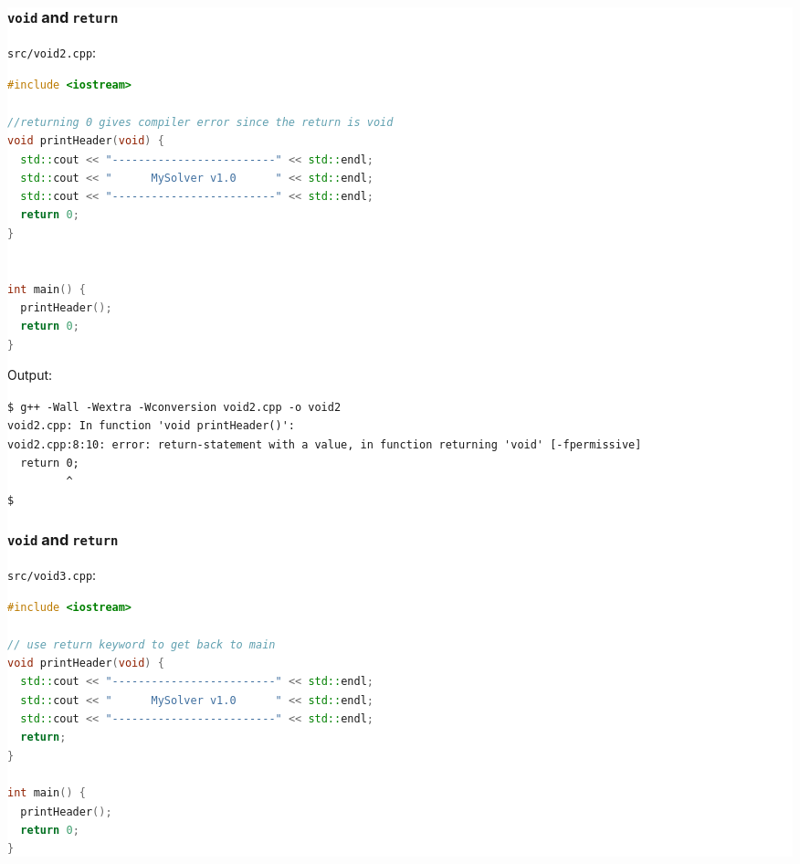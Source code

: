 ### `void` and `return`

`src/void2.cpp`:

```c++
#include <iostream>

//returning 0 gives compiler error since the return is void
void printHeader(void) {
  std::cout << "-------------------------" << std::endl;
  std::cout << "      MySolver v1.0      " << std::endl;
  std::cout << "-------------------------" << std::endl;
  return 0;
}


int main() {
  printHeader();
  return 0;
}
```

Output:

```
$ g++ -Wall -Wextra -Wconversion void2.cpp -o void2
void2.cpp: In function 'void printHeader()':
void2.cpp:8:10: error: return-statement with a value, in function returning 'void' [-fpermissive]
  return 0;
         ^
$
```

### `void` and `return`

`src/void3.cpp`:

```c++
#include <iostream>

// use return keyword to get back to main
void printHeader(void) {
  std::cout << "-------------------------" << std::endl;
  std::cout << "      MySolver v1.0      " << std::endl;
  std::cout << "-------------------------" << std::endl;
  return;
}

int main() {
  printHeader();
  return 0;
}
```
